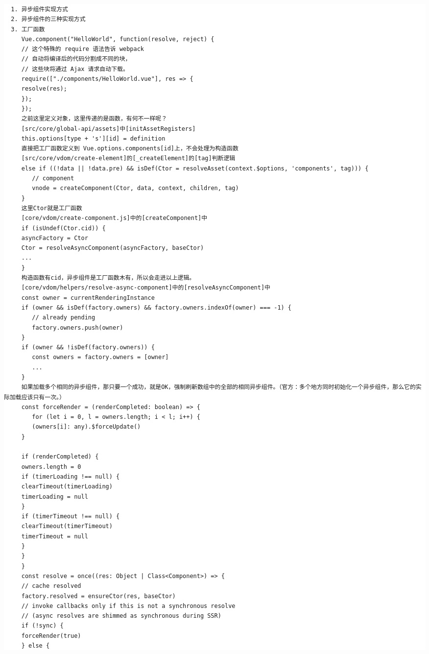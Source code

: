       1. 异步组件实现方式
      2. 异步组件的三种实现方式
      3. 工厂函数
         Vue.component("HelloWorld", function(resolve, reject) {
         // 这个特殊的 require 语法告诉 webpack
         // 自动将编译后的代码分割成不同的块，
         // 这些块将通过 Ajax 请求自动下载。
         require(["./components/HelloWorld.vue"], res => {
         resolve(res);
         });
         });
         之前这里定义对象，这里传递的是函数，有何不一样呢？
         [src/core/global-api/assets]中[initAssetRegisters]
         this.options[type + 's'][id] = definition
         直接把工厂函数定义到 Vue.options.components[id]上，不会处理为构造函数
         [src/core/vdom/create-element]的[_createElement]的[tag]判断逻辑
         else if ((!data || !data.pre) && isDef(Ctor = resolveAsset(context.$options, 'components', tag))) {
            // component
            vnode = createComponent(Ctor, data, context, children, tag)
         }
         这里Ctor就是工厂函数
         [core/vdom/create-component.js]中的[createComponent]中
         if (isUndef(Ctor.cid)) {
         asyncFactory = Ctor
         Ctor = resolveAsyncComponent(asyncFactory, baseCtor)
         ...
         }
         构造函数有cid，异步组件是工厂函数木有，所以会走进以上逻辑。
         [core/vdom/helpers/resolve-async-component]中的[resolveAsyncComponent]中
         const owner = currentRenderingInstance
         if (owner && isDef(factory.owners) && factory.owners.indexOf(owner) === -1) {
            // already pending
            factory.owners.push(owner)
         }
         if (owner && !isDef(factory.owners)) {
            const owners = factory.owners = [owner]
            ...
         }
         如果加载多个相同的异步组件，那只要一个成功，就是OK，强制刷新数组中的全部的相同异步组件。（官方：多个地方同时初始化一个异步组件，那么它的实际加载应该只有一次。）
         const forceRender = (renderCompleted: boolean) => {
            for (let i = 0, l = owners.length; i < l; i++) {
            (owners[i]: any).$forceUpdate()
         }

         if (renderCompleted) {
         owners.length = 0
         if (timerLoading !== null) {
         clearTimeout(timerLoading)
         timerLoading = null
         }
         if (timerTimeout !== null) {
         clearTimeout(timerTimeout)
         timerTimeout = null
         }
         }
         }
         const resolve = once((res: Object | Class<Component>) => {
         // cache resolved
         factory.resolved = ensureCtor(res, baseCtor)
         // invoke callbacks only if this is not a synchronous resolve
         // (async resolves are shimmed as synchronous during SSR)
         if (!sync) {
         forceRender(true)
         } else {